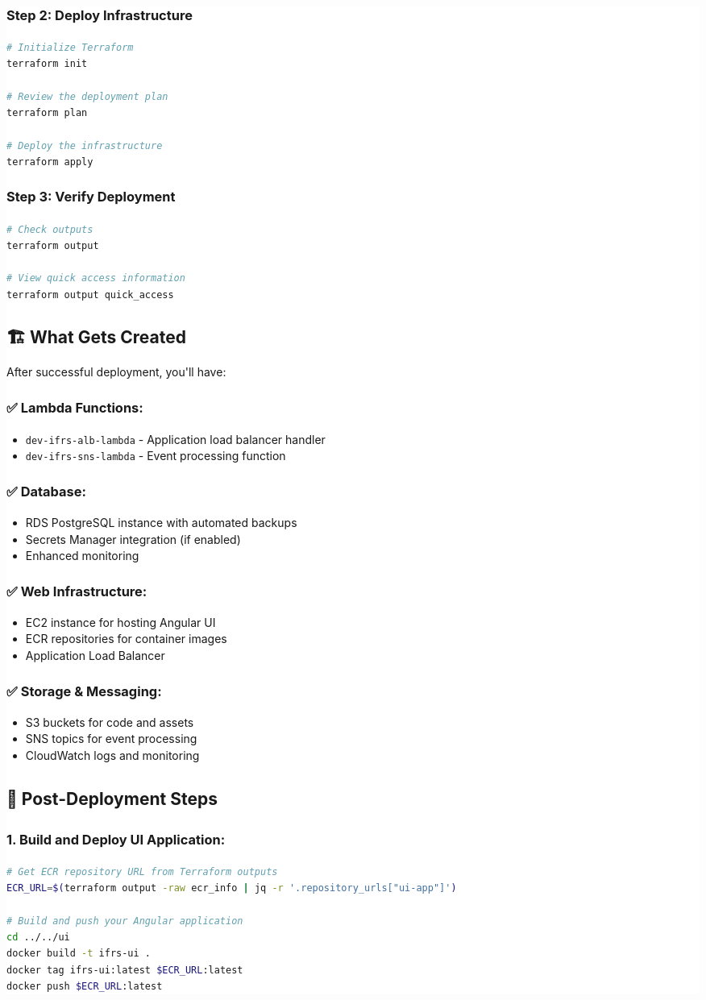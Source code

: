 ### **Step 2: Deploy Infrastructure**
```bash
# Initialize Terraform
terraform init

# Review the deployment plan
terraform plan

# Deploy the infrastructure
terraform apply
```

### **Step 3: Verify Deployment**
```bash
# Check outputs
terraform output

# View quick access information
terraform output quick_access
```

## 🏗️ **What Gets Created**

After successful deployment, you'll have:

### **✅ Lambda Functions:**
- `dev-ifrs-alb-lambda` - Application load balancer handler
- `dev-ifrs-sns-lambda` - Event processing function

### **✅ Database:**
- RDS PostgreSQL instance with automated backups
- Secrets Manager integration (if enabled)
- Enhanced monitoring

### **✅ Web Infrastructure:**
- EC2 instance for hosting Angular UI
- ECR repositories for container images
- Application Load Balancer

### **✅ Storage & Messaging:**
- S3 buckets for code and assets
- SNS topics for event processing
- CloudWatch logs and monitoring

## 🔧 **Post-Deployment Steps**

### **1. Build and Deploy UI Application:**
```bash
# Get ECR repository URL from Terraform outputs
ECR_URL=$(terraform output -raw ecr_info | jq -r '.repository_urls["ui-app"]')

# Build and push your Angular application
cd ../../ui
docker build -t ifrs-ui .
docker tag ifrs-ui:latest $ECR_URL:latest
docker push $ECR_URL:latest
```
